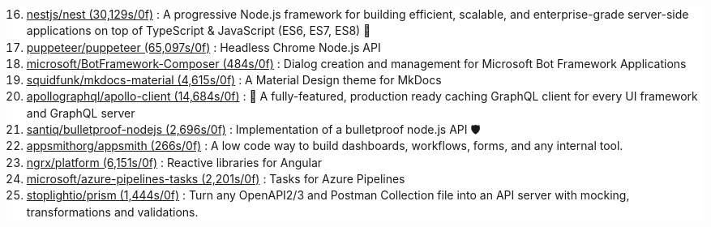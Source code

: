 16. [nestjs/nest (30,129s/0f)](https://github.com/nestjs/nest) : A progressive Node.js framework for building efficient, scalable, and enterprise-grade server-side applications on top of TypeScript & JavaScript (ES6, ES7, ES8) 🚀
17. [puppeteer/puppeteer (65,097s/0f)](https://github.com/puppeteer/puppeteer) : Headless Chrome Node.js API
18. [microsoft/BotFramework-Composer (484s/0f)](https://github.com/microsoft/BotFramework-Composer) : Dialog creation and management for Microsoft Bot Framework Applications
19. [squidfunk/mkdocs-material (4,615s/0f)](https://github.com/squidfunk/mkdocs-material) : A Material Design theme for MkDocs
20. [apollographql/apollo-client (14,684s/0f)](https://github.com/apollographql/apollo-client) : 🚀 A fully-featured, production ready caching GraphQL client for every UI framework and GraphQL server
21. [santiq/bulletproof-nodejs (2,696s/0f)](https://github.com/santiq/bulletproof-nodejs) : Implementation of a bulletproof node.js API 🛡️
22. [appsmithorg/appsmith (266s/0f)](https://github.com/appsmithorg/appsmith) : A low code way to build dashboards, workflows, forms, and any internal tool.
23. [ngrx/platform (6,151s/0f)](https://github.com/ngrx/platform) : Reactive libraries for Angular
24. [microsoft/azure-pipelines-tasks (2,201s/0f)](https://github.com/microsoft/azure-pipelines-tasks) : Tasks for Azure Pipelines
25. [stoplightio/prism (1,444s/0f)](https://github.com/stoplightio/prism) : Turn any OpenAPI2/3 and Postman Collection file into an API server with mocking, transformations and validations.
